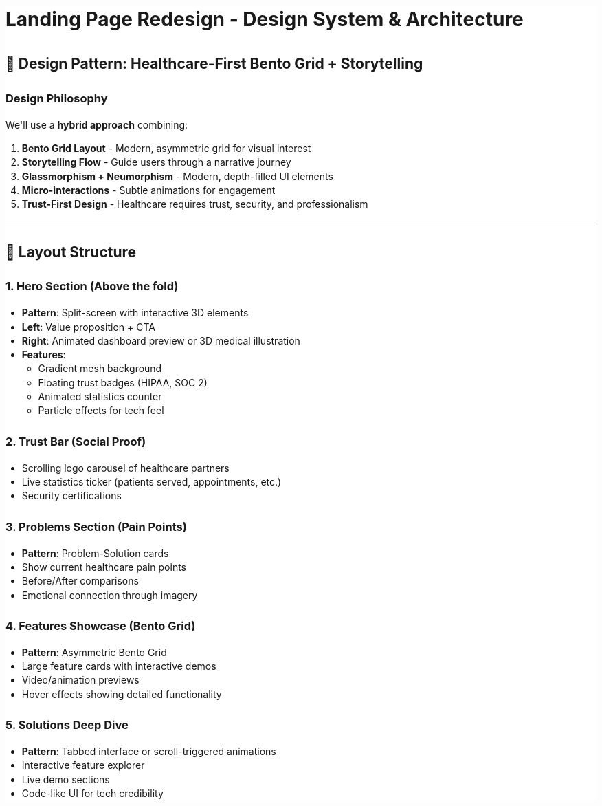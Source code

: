# Landing Page Redesign - Design System & Architecture

## 🎨 Design Pattern: **Healthcare-First Bento Grid + Storytelling**

### Design Philosophy
We'll use a **hybrid approach** combining:
1. **Bento Grid Layout** - Modern, asymmetric grid for visual interest
2. **Storytelling Flow** - Guide users through a narrative journey
3. **Glassmorphism + Neumorphism** - Modern, depth-filled UI elements
4. **Micro-interactions** - Subtle animations for engagement
5. **Trust-First Design** - Healthcare requires trust, security, and professionalism

---

## 📐 Layout Structure

### 1. **Hero Section** (Above the fold)
- **Pattern**: Split-screen with interactive 3D elements
- **Left**: Value proposition + CTA
- **Right**: Animated dashboard preview or 3D medical illustration
- **Features**: 
  - Gradient mesh background
  - Floating trust badges (HIPAA, SOC 2)
  - Animated statistics counter
  - Particle effects for tech feel

### 2. **Trust Bar** (Social Proof)
- Scrolling logo carousel of healthcare partners
- Live statistics ticker (patients served, appointments, etc.)
- Security certifications

### 3. **Problems Section** (Pain Points)
- **Pattern**: Problem-Solution cards
- Show current healthcare pain points
- Before/After comparisons
- Emotional connection through imagery

### 4. **Features Showcase** (Bento Grid)
- **Pattern**: Asymmetric Bento Grid
- Large feature cards with interactive demos
- Video/animation previews
- Hover effects showing detailed functionality

### 5. **Solutions Deep Dive**
- **Pattern**: Tabbed interface or scroll-triggered animations
- Interactive feature explorer
- Live demo sections
- Code-like UI for tech credibility

